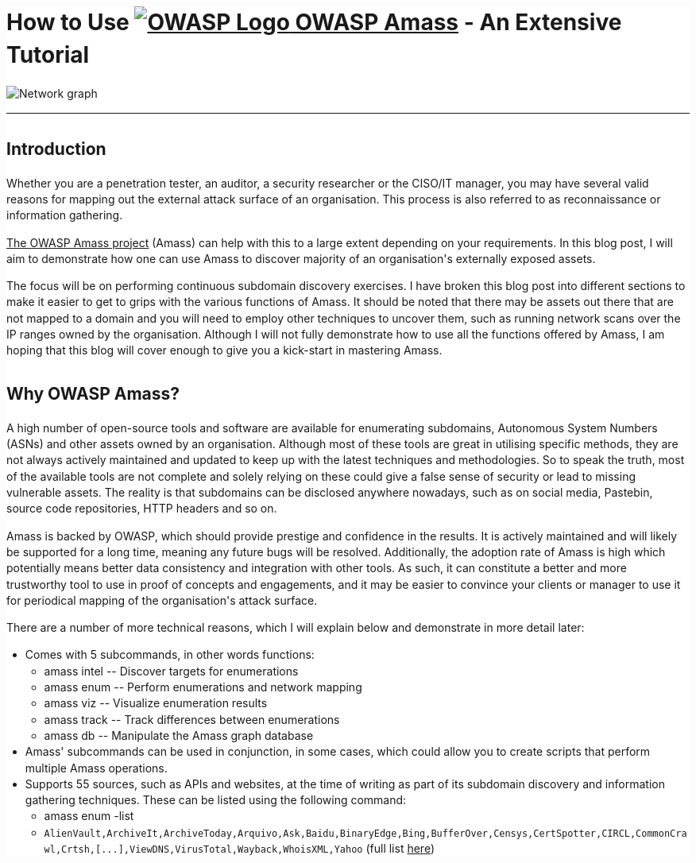 # How to Use [![OWASP Logo](https://github.com/OWASP/Amass/blob/master/images/owasp_logo.png) OWASP Amass](https://www.owasp.org/index.php/OWASP_Amass_Project) - An Extensive Tutorial

![Network graph](https://github.com/OWASP/Amass/blob/master/images/network_06092018.png "Amass Network Mapping")

----

## Introduction

Whether you are a penetration tester, an auditor, a security researcher or the CISO/IT manager, you may have several valid reasons for mapping out the external attack surface of an organisation. This process is also referred to as reconnaissance or information gathering.

[The OWASP Amass project](https://www.owasp.org/index.php/OWASP_Amass_Project) (Amass) can help with this to a large extent depending on your requirements. In this blog post, I will aim to demonstrate how one can use Amass to discover majority of an organisation's externally exposed assets.

The focus will be on performing continuous subdomain discovery exercises. I have broken this blog post into different sections to make it easier to get to grips with the various functions of Amass. It should be noted that there may be assets out there that are not mapped to a domain and you will need to employ other techniques to uncover them, such as running network scans over the IP ranges owned by the organisation. Although I will not fully demonstrate how to use all the functions offered by Amass, I am hoping that this blog will cover enough to give you a kick-start in mastering Amass.

## Why OWASP Amass?

A high number of open-source tools and software are available for enumerating subdomains, Autonomous System Numbers (ASNs) and other assets owned by an organisation. Although most of these tools are great in utilising specific methods, they are not always actively maintained and updated to keep up with the latest techniques and methodologies. So to speak the truth, most of the available tools are not complete and solely relying on these could give a false sense of security or lead to missing vulnerable assets. The reality is that subdomains can be disclosed anywhere nowadays, such as on social media, Pastebin, source code repositories, HTTP headers and so on.

Amass is backed by OWASP, which should provide prestige and confidence in the results. It is actively maintained and will likely be supported for a long time, meaning any future bugs will be resolved. Additionally, the adoption rate of Amass is high which potentially means better data consistency and integration with other tools. As such, it can constitute a better and more trustworthy tool to use in proof of concepts and engagements, and it may be easier to convince your clients or manager to use it for periodical mapping of the organisation's attack surface.

There are a number of more technical reasons, which I will explain below and demonstrate in more detail later:

-   Comes with 5 subcommands, in other words functions:
    -   amass intel -- Discover targets for enumerations
    -   amass enum -- Perform enumerations and network mapping
    -   amass viz -- Visualize enumeration results
    -   amass track -- Track differences between enumerations
    -   amass db -- Manipulate the Amass graph database
-   Amass' subcommands can be used in conjunction, in some cases, which could allow you to create scripts that perform multiple Amass operations.
-   Supports 55 sources, such as APIs and websites, at the time of writing as part of its subdomain discovery and information gathering techniques. These can be listed using the following command:
    -   amass enum -list
    -   ```AlienVault,ArchiveIt,ArchiveToday,Arquivo,Ask,Baidu,BinaryEdge,Bing,BufferOver,Censys,CertSpotter,CIRCL,CommonCrawl,Crtsh,[...],ViewDNS,VirusTotal,Wayback,WhoisXML,Yahoo``` (full list [here](https://github.com/OWASP/Amass))
